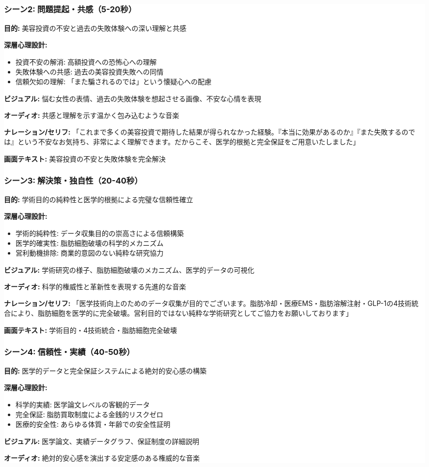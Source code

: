 ### シーン2: 問題提起・共感（5-20秒）
**目的:** 美容投資の不安と過去の失敗体験への深い理解と共感

**深層心理設計:**
- 投資不安の解消: 高額投資への恐怖心への理解
- 失敗体験への共感: 過去の美容投資失敗への同情
- 信頼欠如の理解: 「また騙されるのでは」という懐疑心への配慮

**ビジュアル:**
悩む女性の表情、過去の失敗体験を想起させる画像、不安な心情を表現

**オーディオ:**
共感と理解を示す温かく包み込むような音楽

**ナレーション/セリフ:**
「これまで多くの美容投資で期待した結果が得られなかった経験。『本当に効果があるのか』『また失敗するのでは』という不安なお気持ち、非常によく理解できます。だからこそ、医学的根拠と完全保証をご用意いたしました」

**画面テキスト:**
美容投資の不安と失敗体験を完全解決

### シーン3: 解決策・独自性（20-40秒）
**目的:** 学術目的の純粋性と医学的根拠による完璧な信頼性確立

**深層心理設計:**
- 学術的純粋性: データ収集目的の崇高さによる信頼構築
- 医学的確実性: 脂肪細胞破壊の科学的メカニズム
- 営利動機排除: 商業的意図のない純粋な研究協力

**ビジュアル:**
学術研究の様子、脂肪細胞破壊のメカニズム、医学的データの可視化

**オーディオ:**
科学的権威性と革新性を表現する先進的な音楽

**ナレーション/セリフ:**
「医学技術向上のためのデータ収集が目的でございます。脂肪冷却・医療EMS・脂肪溶解注射・GLP-1の4技術統合により、脂肪細胞を医学的に完全破壊。営利目的ではない純粋な学術研究としてご協力をお願いしております」

**画面テキスト:**
学術目的・4技術統合・脂肪細胞完全破壊

### シーン4: 信頼性・実績（40-50秒）
**目的:** 医学的データと完全保証システムによる絶対的安心感の構築

**深層心理設計:**
- 科学的実績: 医学論文レベルの客観的データ
- 完全保証: 脂肪買取制度による金銭的リスクゼロ
- 医療的安全性: あらゆる体質・年齢での安全性証明

**ビジュアル:**
医学論文、実績データグラフ、保証制度の詳細説明

**オーディオ:**
絶対的安心感を演出する安定感のある権威的な音楽
